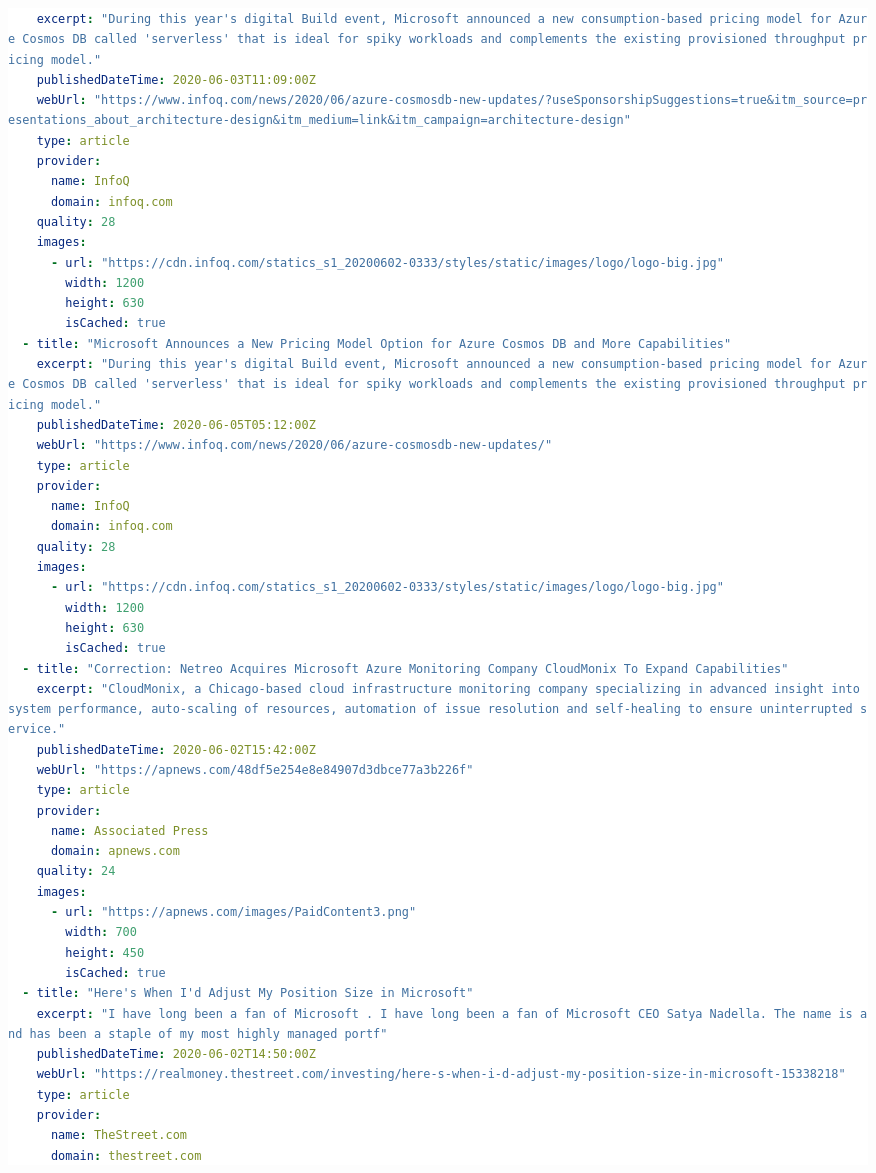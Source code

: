 ```yaml
    excerpt: "During this year's digital Build event, Microsoft announced a new consumption-based pricing model for Azure Cosmos DB called 'serverless' that is ideal for spiky workloads and complements the existing provisioned throughput pricing model."
    publishedDateTime: 2020-06-03T11:09:00Z
    webUrl: "https://www.infoq.com/news/2020/06/azure-cosmosdb-new-updates/?useSponsorshipSuggestions=true&itm_source=presentations_about_architecture-design&itm_medium=link&itm_campaign=architecture-design"
    type: article
    provider:
      name: InfoQ
      domain: infoq.com
    quality: 28
    images:
      - url: "https://cdn.infoq.com/statics_s1_20200602-0333/styles/static/images/logo/logo-big.jpg"
        width: 1200
        height: 630
        isCached: true
  - title: "Microsoft Announces a New Pricing Model Option for Azure Cosmos DB and More Capabilities"
    excerpt: "During this year's digital Build event, Microsoft announced a new consumption-based pricing model for Azure Cosmos DB called 'serverless' that is ideal for spiky workloads and complements the existing provisioned throughput pricing model."
    publishedDateTime: 2020-06-05T05:12:00Z
    webUrl: "https://www.infoq.com/news/2020/06/azure-cosmosdb-new-updates/"
    type: article
    provider:
      name: InfoQ
      domain: infoq.com
    quality: 28
    images:
      - url: "https://cdn.infoq.com/statics_s1_20200602-0333/styles/static/images/logo/logo-big.jpg"
        width: 1200
        height: 630
        isCached: true
  - title: "Correction: Netreo Acquires Microsoft Azure Monitoring Company CloudMonix To Expand Capabilities"
    excerpt: "CloudMonix, a Chicago-based cloud infrastructure monitoring company specializing in advanced insight into system performance, auto-scaling of resources, automation of issue resolution and self-healing to ensure uninterrupted service."
    publishedDateTime: 2020-06-02T15:42:00Z
    webUrl: "https://apnews.com/48df5e254e8e84907d3dbce77a3b226f"
    type: article
    provider:
      name: Associated Press
      domain: apnews.com
    quality: 24
    images:
      - url: "https://apnews.com/images/PaidContent3.png"
        width: 700
        height: 450
        isCached: true
  - title: "Here's When I'd Adjust My Position Size in Microsoft"
    excerpt: "I have long been a fan of Microsoft . I have long been a fan of Microsoft CEO Satya Nadella. The name is and has been a staple of my most highly managed portf"
    publishedDateTime: 2020-06-02T14:50:00Z
    webUrl: "https://realmoney.thestreet.com/investing/here-s-when-i-d-adjust-my-position-size-in-microsoft-15338218"
    type: article
    provider:
      name: TheStreet.com
      domain: thestreet.com
```